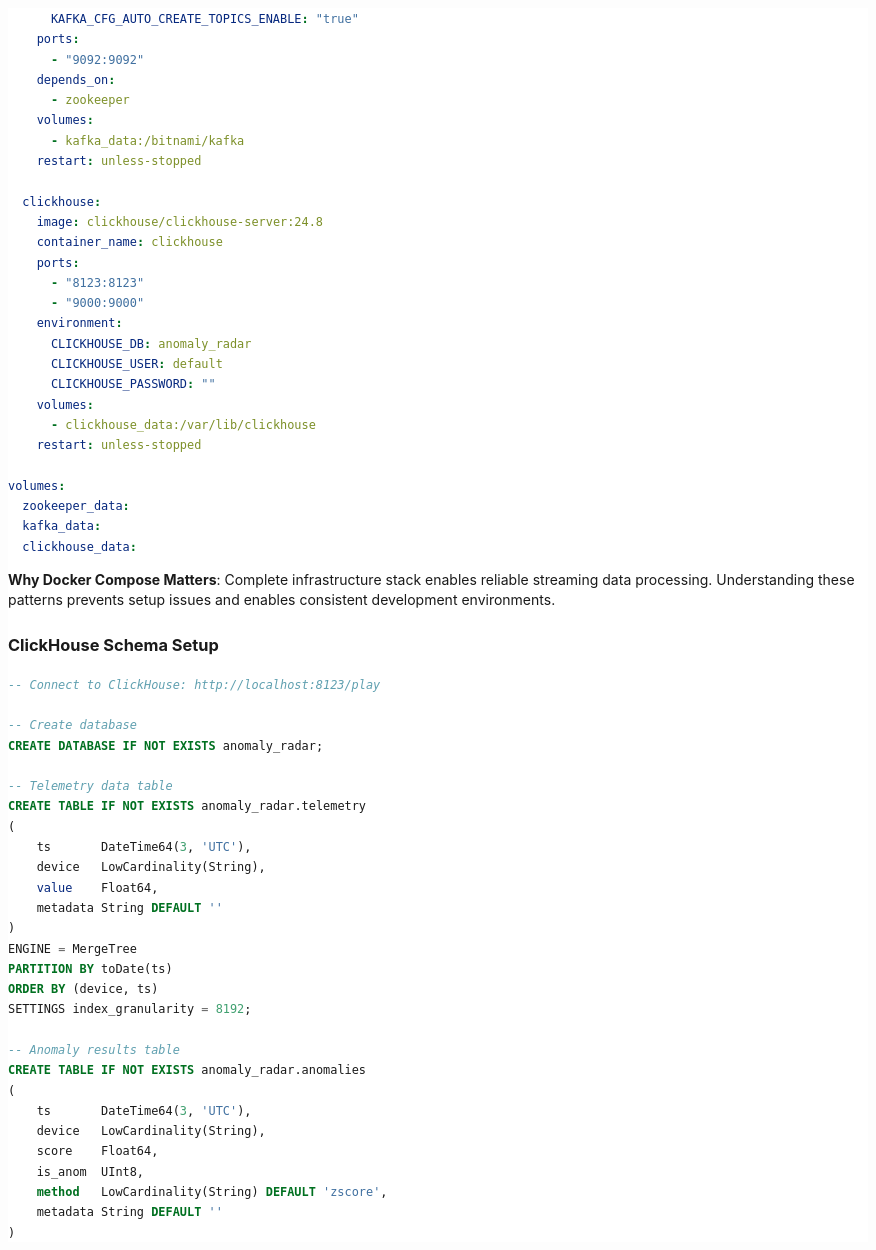```yaml
      KAFKA_CFG_AUTO_CREATE_TOPICS_ENABLE: "true"
    ports:
      - "9092:9092"
    depends_on:
      - zookeeper
    volumes:
      - kafka_data:/bitnami/kafka
    restart: unless-stopped

  clickhouse:
    image: clickhouse/clickhouse-server:24.8
    container_name: clickhouse
    ports:
      - "8123:8123"
      - "9000:9000"
    environment:
      CLICKHOUSE_DB: anomaly_radar
      CLICKHOUSE_USER: default
      CLICKHOUSE_PASSWORD: ""
    volumes:
      - clickhouse_data:/var/lib/clickhouse
    restart: unless-stopped

volumes:
  zookeeper_data:
  kafka_data:
  clickhouse_data:
```

**Why Docker Compose Matters**: Complete infrastructure stack enables reliable streaming data processing. Understanding these patterns prevents setup issues and enables consistent development environments.

### ClickHouse Schema Setup

```sql
-- Connect to ClickHouse: http://localhost:8123/play

-- Create database
CREATE DATABASE IF NOT EXISTS anomaly_radar;

-- Telemetry data table
CREATE TABLE IF NOT EXISTS anomaly_radar.telemetry
(
    ts       DateTime64(3, 'UTC'),
    device   LowCardinality(String),
    value    Float64,
    metadata String DEFAULT ''
)
ENGINE = MergeTree
PARTITION BY toDate(ts)
ORDER BY (device, ts)
SETTINGS index_granularity = 8192;

-- Anomaly results table
CREATE TABLE IF NOT EXISTS anomaly_radar.anomalies
(
    ts       DateTime64(3, 'UTC'),
    device   LowCardinality(String),
    score    Float64,
    is_anom  UInt8,
    method   LowCardinality(String) DEFAULT 'zscore',
    metadata String DEFAULT ''
)
```